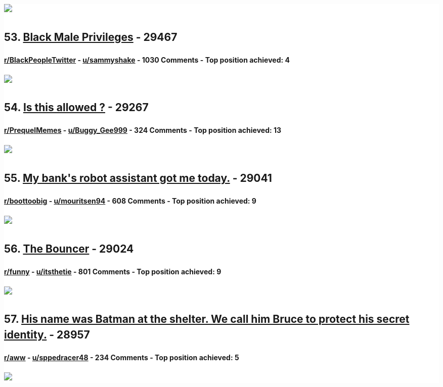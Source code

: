 <a href="https://i.redd.it/a91itfxfyed11.jpg"><img src="https://b.thumbs.redditmedia.com/HwWM0ubvOMAcjHX16lVrbeeK-p70Q5OJbJUTzJ9iDdA.jpg"></img></a>

## 53. [Black Male Privileges](http://reddit.com/r/BlackPeopleTwitter/comments/93njms/black_male_privileges/) - 29467
#### [r/BlackPeopleTwitter](http://reddit.com/r/BlackPeopleTwitter) - [u/sammyshake](http://reddit.com/u/sammyshake) - 1030 Comments - Top position achieved: 4

<a href="https://i.redd.it/kthdnt4vcgd11.jpg"><img src="https://a.thumbs.redditmedia.com/I4u0-1UroBr4wovK8F-pbJert-Hh_161-W6uUI1LjB8.jpg"></img></a>

## 54. [Is this allowed ?](http://reddit.com/r/PrequelMemes/comments/93qa9x/is_this_allowed/) - 29267
#### [r/PrequelMemes](http://reddit.com/r/PrequelMemes) - [u/Buggy_Gee999](http://reddit.com/u/Buggy_Gee999) - 324 Comments - Top position achieved: 13

<a href="https://i.redd.it/hj9wanqh9id11.jpg"><img src="https://b.thumbs.redditmedia.com/B-RSZ9ym8GM2n35PwA-Izg_BODxcPebA2spCcvFoKhQ.jpg"></img></a>

## 55. [My bank's robot assistant got me today.](http://reddit.com/r/boottoobig/comments/93rrgi/my_banks_robot_assistant_got_me_today/) - 29041
#### [r/boottoobig](http://reddit.com/r/boottoobig) - [u/mouritsen94](http://reddit.com/u/mouritsen94) - 608 Comments - Top position achieved: 9

<a href="https://imgur.com/xEzVycl"><img src="https://b.thumbs.redditmedia.com/SjVSlTu-IvZ5wDsKL3xviB2iuUMHtLlOUojC_Hh3iiQ.jpg"></img></a>

## 56. [The Bouncer](http://reddit.com/r/funny/comments/93q2n4/the_bouncer/) - 29024
#### [r/funny](http://reddit.com/r/funny) - [u/itsthetie](http://reddit.com/u/itsthetie) - 801 Comments - Top position achieved: 9

<a href="https://i.redd.it/9z24voka5id11.png"><img src="https://a.thumbs.redditmedia.com/KINNnNR7IH8Goa-tPMHvAzjA0xOs9iPcY9hek5ju7D0.jpg"></img></a>

## 57. [His name was Batman at the shelter. We call him Bruce to protect his secret identity.](http://reddit.com/r/aww/comments/93n5ff/his_name_was_batman_at_the_shelter_we_call_him/) - 28957
#### [r/aww](http://reddit.com/r/aww) - [u/sppedracer48](http://reddit.com/u/sppedracer48) - 234 Comments - Top position achieved: 5

<a href="https://i.imgur.com/IbKgYuR.jpg"><img src="https://a.thumbs.redditmedia.com/r2hAkkQDPYg87Bk1KijPWrlotf7Bn1Kw9EuBZdHypz0.jpg"></img></a>
